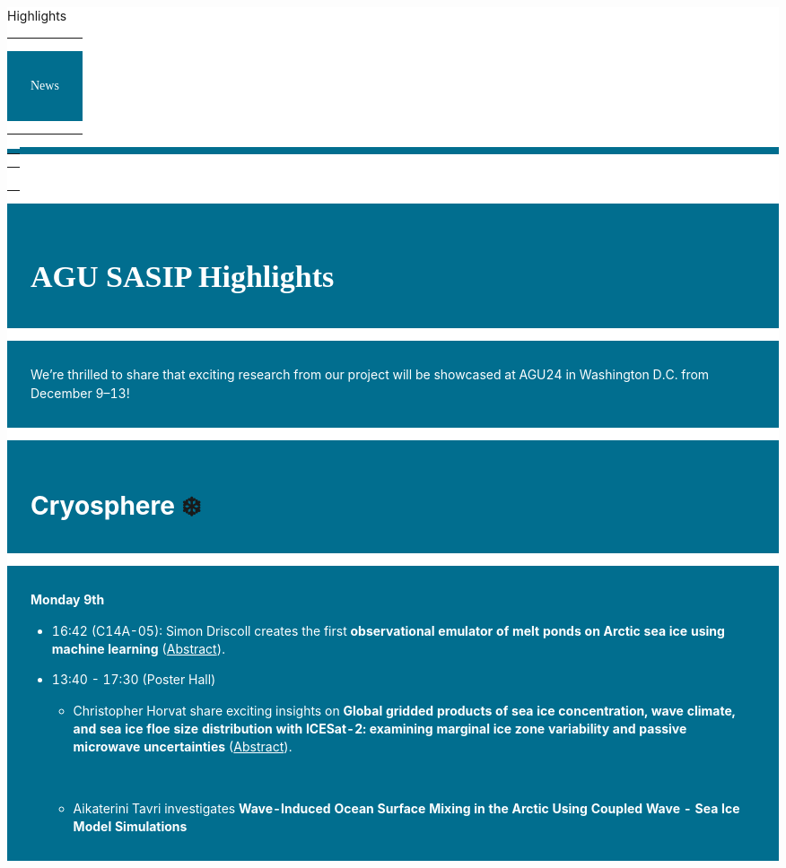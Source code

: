 Highlights</span></span></p></div></td></tr></tbody></table></td></tr></tbody></table></td><td style="padding-top:0;padding-bottom:0" class="mceColumn" data-block-id="269" valign="top" colspan="6" width="50%"><table border="0" cellpadding="0" cellspacing="0" width="100%" role="presentation"><tbody><tr><td style="padding-top:0;padding-bottom:0;padding-right:0;padding-left:0" valign="top"><table width="100%" style="border:0;background-color:#016e8f;border-radius:0;border-collapse:separate"><tbody><tr><td style="padding-left:24px;padding-right:24px;padding-top:12px;padding-bottom:12px" class="mceTextBlockContainer"><div data-block-id="18" class="mceText" id="dataBlockId-18" style="width:100%"><p class="last-child"><span style="color:#ffffff;"><span style="font-family: Georgia, Times, 'Times New Roman', serif">News</span></span></p></div></td></tr></tbody></table></td></tr></tbody></table></td></tr></tbody></table></td></tr></tbody></table></td></tr></tbody></table></td></tr></tbody></table></td></tr></tbody></table></td></tr></tbody></table></td></tr></tbody></table></td></tr></tbody></table></td></tr></tbody></table></td></tr><tr><td style="background-color:#016e8f;padding-top:5px;padding-bottom:5px;padding-right:24px;padding-left:24px" class="mceBlockContainer" valign="top"><table align="center" border="0" cellpadding="0" cellspacing="0" width="100%" style="background-color:#016e8f;width:100%" role="presentation" class="mceDividerContainer" data-block-id="24"><tbody><tr><td style="min-width:100%;border-top-width:2px;border-top-style:solid;border-top-color:#ffffff" class="mceDividerBlock" valign="top"></td></tr></tbody></table></td></tr><tr><td style="background-color:#ffffff" valign="top"><table border="0" cellpadding="0" cellspacing="0" width="100%" role="presentation" data-block-id="109"><tbody><tr><td class="mceSpacerBlock" height="20" valign="top"></td></tr></tbody></table></td></tr><tr><td style="padding-top:0;padding-bottom:0;padding-right:0;padding-left:0" valign="top"><table width="100%" style="border:0;background-color:#016e8f;border-radius:0;border-collapse:separate"><tbody><tr><td style="padding-left:24px;padding-right:0;padding-top:15px;padding-bottom:12px" class="mceTextBlockContainer"><div data-block-id="25" class="mceText" id="dataBlockId-25" style="width:100%"><h1 style="text-align: left;" class="last-child"><span style="color:#ffffff;"><span style="font-size: 34px"><span style="font-family: Georgia, Times, 'Times New Roman', serif">AGU SASIP Highlights</span></span></span></h1></div></td></tr></tbody></table></td></tr><tr><td style="padding-top:0;padding-bottom:0;padding-right:0;padding-left:0" valign="top"><table width="100%" style="border:0;background-color:#016e8f;border-radius:0;border-collapse:separate"><tbody><tr><td style="padding-left:24px;padding-right:24px;padding-top:12px;padding-bottom:12px" class="mceTextBlockContainer"><div data-block-id="294" class="mceText" id="dataBlockId-294" style="width:100%"><p class="last-child"><span style="color:#ffffff;">We’re thrilled to share that exciting research from our project will be showcased at AGU24 in Washington D.C. from December 9–13!</span></p></div></td></tr></tbody></table></td></tr><tr><td style="padding-top:0;padding-bottom:0;padding-right:0;padding-left:0" valign="top"><table width="100%" style="border:0;background-color:#016e8f;border-radius:0;border-collapse:separate"><tbody><tr><td style="padding-left:24px;padding-right:24px;padding-top:12px;padding-bottom:12px" class="mceTextBlockContainer"><div data-block-id="278" class="mceText" id="dataBlockId-278" style="width:100%"><h1 class="last-child"><span style="color:#ffffff;">Cryosphere </span>❄️</h1></div></td></tr></tbody></table></td></tr><tr><td style="padding-top:0;padding-bottom:0;padding-right:0;padding-left:0" valign="top"><table width="100%" style="border:0;background-color:#016e8f;border-radius:0;border-collapse:separate"><tbody><tr><td style="padding-left:24px;padding-right:24px;padding-top:12px;padding-bottom:12px" class="mceTextBlockContainer"><div data-block-id="277" class="mceText" id="dataBlockId-277" style="width:100%"><p style="text-align: left;"><strong><span style="color:#ffffff;">Monday 9th</span></strong></p><ul><li style="color: #ffffff; text-align: left;"><p style="text-align: left;"><span style="color:#ffffff;">16:42 (C14A-05): Simon Driscoll creates the first </span><strong><span style="color:#ffffff;">observational emulator of melt ponds on Arctic sea ice using machine learning</span></strong><span style="color:#ffffff;"> (</span><a href="https://agu.confex.com/agu/agu24/meetingapp.cgi/Paper/1701818" target="_blank" style="color: #ffffff;">Abstract</a><span style="color:#ffffff;">). </span></p></li></ul><ul class="last-child"><li style="color: #ffffff; text-align: left;"><p style="text-align: left;"><span style="color:#ffffff;">13:40 - 17:30 (Poster Hall)</span></p><ul><li style="color: #ffffff; text-align: left;"><p style="text-align: left;"><span style="color:#ffffff;">Christopher Horvat share exciting insights on </span><strong><span style="color:#ffffff;">Global gridded products of sea ice concentration, wave climate, and sea ice floe size distribution with ICESat-2: examining marginal ice zone variability and passive microwave uncertainties </span></strong><span style="color:#ffffff;">(</span><a href="https://agu.confex.com/agu/agu24/meetingapp.cgi/Paper/1676368" target="_blank" style="color: #ffffff;">Abstract</a><span style="color:#ffffff;">).</span></p><p style="text-align: left;"><br></p></li><li style="color: #ffffff; text-align: left;"><p style="text-align: left;"><span style="color:#ffffff;">Aikaterini Tavri investigates </span><strong><span style="color:#ffffff;">Wave-Induced Ocean Surface Mixing in the Arctic Using Coupled Wave - Sea Ice Model Simulations
